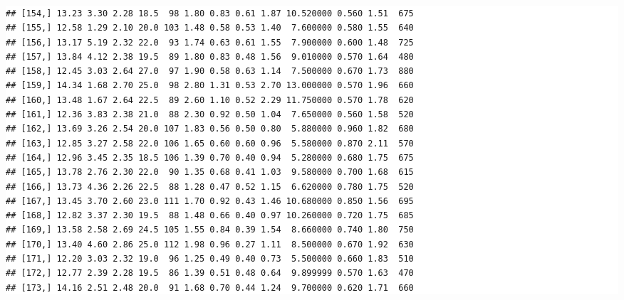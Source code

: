    ## [154,] 13.23 3.30 2.28 18.5  98 1.80 0.83 0.61 1.87 10.520000 0.560 1.51  675
    ## [155,] 12.58 1.29 2.10 20.0 103 1.48 0.58 0.53 1.40  7.600000 0.580 1.55  640
    ## [156,] 13.17 5.19 2.32 22.0  93 1.74 0.63 0.61 1.55  7.900000 0.600 1.48  725
    ## [157,] 13.84 4.12 2.38 19.5  89 1.80 0.83 0.48 1.56  9.010000 0.570 1.64  480
    ## [158,] 12.45 3.03 2.64 27.0  97 1.90 0.58 0.63 1.14  7.500000 0.670 1.73  880
    ## [159,] 14.34 1.68 2.70 25.0  98 2.80 1.31 0.53 2.70 13.000000 0.570 1.96  660
    ## [160,] 13.48 1.67 2.64 22.5  89 2.60 1.10 0.52 2.29 11.750000 0.570 1.78  620
    ## [161,] 12.36 3.83 2.38 21.0  88 2.30 0.92 0.50 1.04  7.650000 0.560 1.58  520
    ## [162,] 13.69 3.26 2.54 20.0 107 1.83 0.56 0.50 0.80  5.880000 0.960 1.82  680
    ## [163,] 12.85 3.27 2.58 22.0 106 1.65 0.60 0.60 0.96  5.580000 0.870 2.11  570
    ## [164,] 12.96 3.45 2.35 18.5 106 1.39 0.70 0.40 0.94  5.280000 0.680 1.75  675
    ## [165,] 13.78 2.76 2.30 22.0  90 1.35 0.68 0.41 1.03  9.580000 0.700 1.68  615
    ## [166,] 13.73 4.36 2.26 22.5  88 1.28 0.47 0.52 1.15  6.620000 0.780 1.75  520
    ## [167,] 13.45 3.70 2.60 23.0 111 1.70 0.92 0.43 1.46 10.680000 0.850 1.56  695
    ## [168,] 12.82 3.37 2.30 19.5  88 1.48 0.66 0.40 0.97 10.260000 0.720 1.75  685
    ## [169,] 13.58 2.58 2.69 24.5 105 1.55 0.84 0.39 1.54  8.660000 0.740 1.80  750
    ## [170,] 13.40 4.60 2.86 25.0 112 1.98 0.96 0.27 1.11  8.500000 0.670 1.92  630
    ## [171,] 12.20 3.03 2.32 19.0  96 1.25 0.49 0.40 0.73  5.500000 0.660 1.83  510
    ## [172,] 12.77 2.39 2.28 19.5  86 1.39 0.51 0.48 0.64  9.899999 0.570 1.63  470
    ## [173,] 14.16 2.51 2.48 20.0  91 1.68 0.70 0.44 1.24  9.700000 0.620 1.71  660